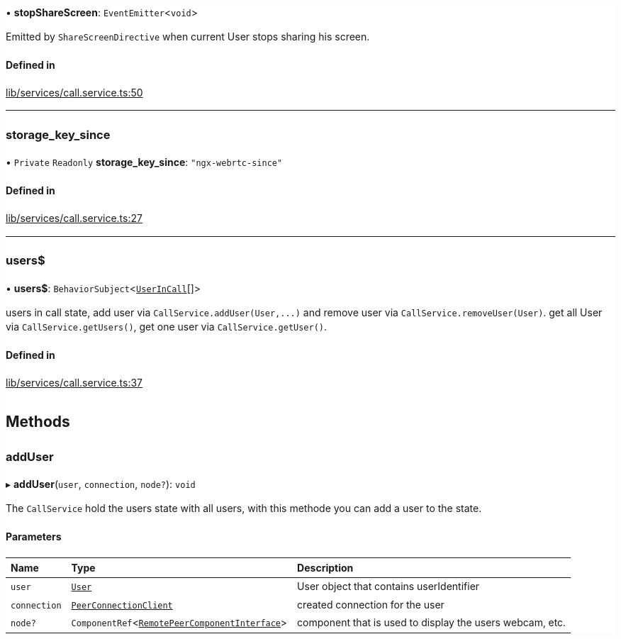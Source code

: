 • **stopShareScreen**: `EventEmitter`<`void`\>

Emitted by `ShareScreenDirective` when current User stops sharing his screen.

#### Defined in

[lib/services/call.service.ts:50](https://github.com/lotterfriends/video-chat/blob/c9c150f/libs/ngx-webrtc/src/lib/services/call.service.ts#L50)

___

### storage\_key\_since

• `Private` `Readonly` **storage\_key\_since**: ``"ngx-webrtc-since"``

#### Defined in

[lib/services/call.service.ts:27](https://github.com/lotterfriends/video-chat/blob/c9c150f/libs/ngx-webrtc/src/lib/services/call.service.ts#L27)

___

### users$

• **users$**: `BehaviorSubject`<[`UserInCall`](https://github.com/lotterfriends/ngx-webrtc/tree/main/libs/ngx-webrtc/docs/interfaces/UserInCall.md)[]\>

users in call state, add user via `CallService.addUser(User,...)` and remove user via `CallService.removeUser(User)`.
get all User via `CallService.getUsers()`, get one user via `CallService.getUser()`.

#### Defined in

[lib/services/call.service.ts:37](https://github.com/lotterfriends/video-chat/blob/c9c150f/libs/ngx-webrtc/src/lib/services/call.service.ts#L37)

## Methods

### addUser

▸ **addUser**(`user`, `connection`, `node?`): `void`

The `CallService` hold the users state with all users, with this methode you can add a user to the state.

#### Parameters

| Name | Type | Description |
| :------ | :------ | :------ |
| `user` | [`User`](https://github.com/lotterfriends/ngx-webrtc/tree/main/libs/ngx-webrtc/docs/interfaces/User.md) | User object that contains userIdentifier |
| `connection` | [`PeerConnectionClient`](https://github.com/lotterfriends/ngx-webrtc/tree/main/libs/ngx-webrtc/docs/classes/PeerConnectionClient.md) | created connection for the user |
| `node?` | `ComponentRef`<[`RemotePeerComponentInterface`](https://github.com/lotterfriends/ngx-webrtc/tree/main/libs/ngx-webrtc/docs/interfaces/RemotePeerComponentInterface.md)\> | component that is used to display the users webcam, etc. |

